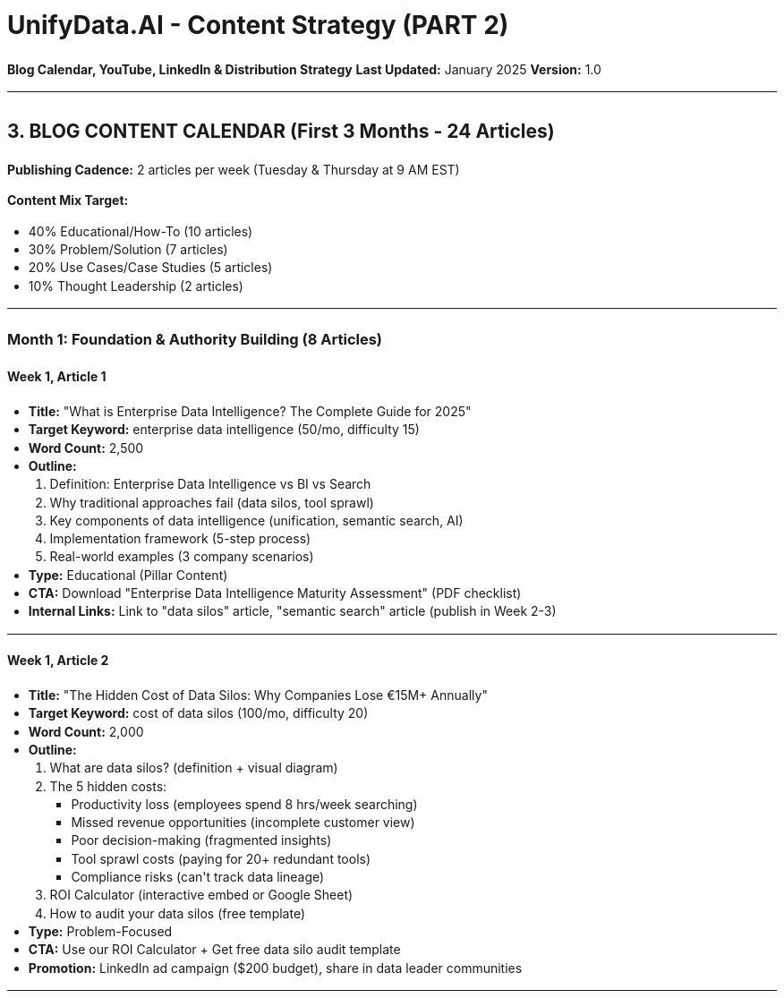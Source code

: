 # UnifyData.AI - Content Strategy (PART 2)

**Blog Calendar, YouTube, LinkedIn & Distribution Strategy**
**Last Updated:** January 2025
**Version:** 1.0

---

## 3. BLOG CONTENT CALENDAR (First 3 Months - 24 Articles)

**Publishing Cadence:** 2 articles per week (Tuesday & Thursday at 9 AM EST)

**Content Mix Target:**
- 40% Educational/How-To (10 articles)
- 30% Problem/Solution (7 articles)
- 20% Use Cases/Case Studies (5 articles)
- 10% Thought Leadership (2 articles)

---

### Month 1: Foundation & Authority Building (8 Articles)

#### **Week 1, Article 1**
- **Title:** "What is Enterprise Data Intelligence? The Complete Guide for 2025"
- **Target Keyword:** enterprise data intelligence (50/mo, difficulty 15)
- **Word Count:** 2,500
- **Outline:**
  1. Definition: Enterprise Data Intelligence vs BI vs Search
  2. Why traditional approaches fail (data silos, tool sprawl)
  3. Key components of data intelligence (unification, semantic search, AI)
  4. Implementation framework (5-step process)
  5. Real-world examples (3 company scenarios)
- **Type:** Educational (Pillar Content)
- **CTA:** Download "Enterprise Data Intelligence Maturity Assessment" (PDF checklist)
- **Internal Links:** Link to "data silos" article, "semantic search" article (publish in Week 2-3)

---

#### **Week 1, Article 2**
- **Title:** "The Hidden Cost of Data Silos: Why Companies Lose €15M+ Annually"
- **Target Keyword:** cost of data silos (100/mo, difficulty 20)
- **Word Count:** 2,000
- **Outline:**
  1. What are data silos? (definition + visual diagram)
  2. The 5 hidden costs:
     - Productivity loss (employees spend 8 hrs/week searching)
     - Missed revenue opportunities (incomplete customer view)
     - Poor decision-making (fragmented insights)
     - Tool sprawl costs (paying for 20+ redundant tools)
     - Compliance risks (can't track data lineage)
  3. ROI Calculator (interactive embed or Google Sheet)
  4. How to audit your data silos (free template)
- **Type:** Problem-Focused
- **CTA:** Use our ROI Calculator + Get free data silo audit template
- **Promotion:** LinkedIn ad campaign ($200 budget), share in data leader communities

---